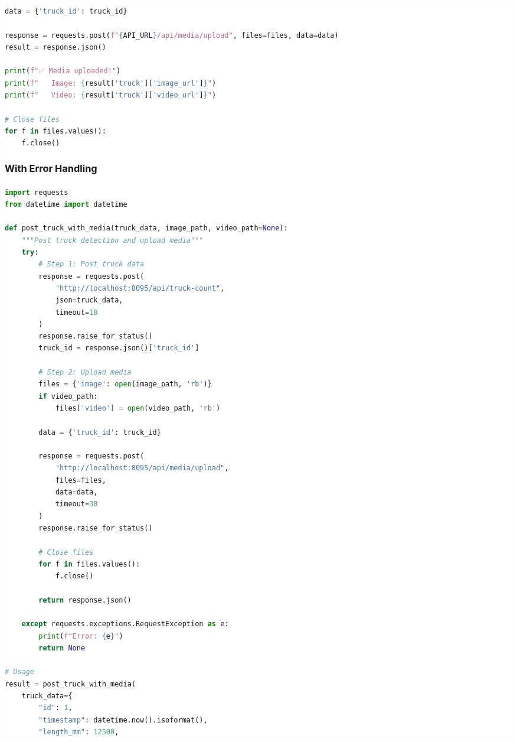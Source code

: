 ```python
data = {'truck_id': truck_id}

response = requests.post(f"{API_URL}/api/media/upload", files=files, data=data)
result = response.json()

print(f"✅ Media uploaded!")
print(f"   Image: {result['truck']['image_url']}")
print(f"   Video: {result['truck']['video_url']}")

# Close files
for f in files.values():
    f.close()
```

### With Error Handling

```python
import requests
from datetime import datetime

def post_truck_with_media(truck_data, image_path, video_path=None):
    """Post truck detection and upload media"""
    try:
        # Step 1: Post truck data
        response = requests.post(
            "http://localhost:8095/api/truck-count",
            json=truck_data,
            timeout=10
        )
        response.raise_for_status()
        truck_id = response.json()['truck_id']
        
        # Step 2: Upload media
        files = {'image': open(image_path, 'rb')}
        if video_path:
            files['video'] = open(video_path, 'rb')
        
        data = {'truck_id': truck_id}
        
        response = requests.post(
            "http://localhost:8095/api/media/upload",
            files=files,
            data=data,
            timeout=30
        )
        response.raise_for_status()
        
        # Close files
        for f in files.values():
            f.close()
        
        return response.json()
        
    except requests.exceptions.RequestException as e:
        print(f"Error: {e}")
        return None

# Usage
result = post_truck_with_media(
    truck_data={
        "id": 1,
        "timestamp": datetime.now().isoformat(),
        "length_mm": 12500,
```
